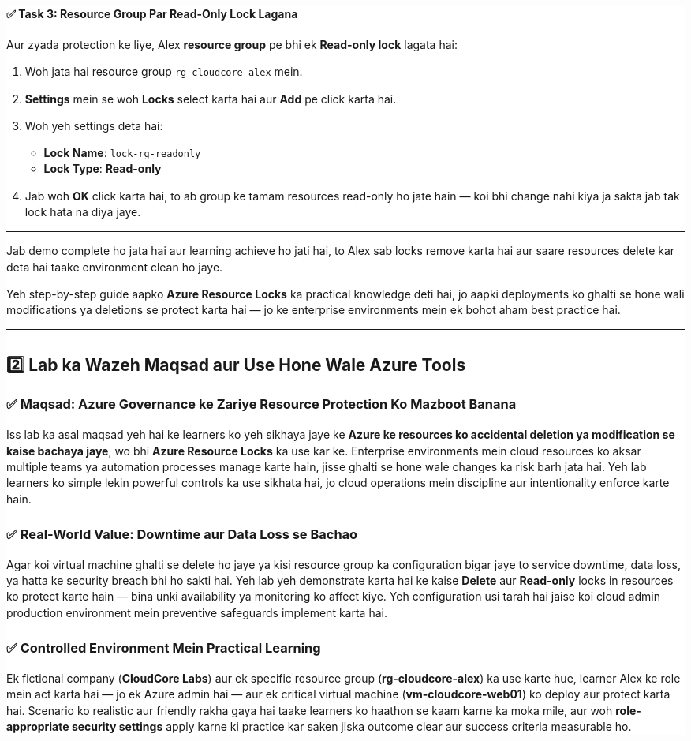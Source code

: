 
#### ✅ **Task 3: Resource Group Par Read-Only Lock Lagana**

Aur zyada protection ke liye, Alex **resource group** pe bhi ek **Read-only lock** lagata hai:

1. Woh jata hai resource group `rg-cloudcore-alex` mein.

2. **Settings** mein se woh **Locks** select karta hai aur **Add** pe click karta hai.

3. Woh yeh settings deta hai:

   * **Lock Name**: `lock-rg-readonly`
   * **Lock Type**: **Read-only**

4. Jab woh **OK** click karta hai, to ab group ke tamam resources read-only ho jate hain — koi bhi change nahi kiya ja sakta jab tak lock hata na diya jaye.

---

Jab demo complete ho jata hai aur learning achieve ho jati hai, to Alex sab locks remove karta hai aur saare resources delete kar deta hai taake environment clean ho jaye.

Yeh step-by-step guide aapko **Azure Resource Locks** ka practical knowledge deti hai, jo aapki deployments ko ghalti se hone wali modifications ya deletions se protect karta hai — jo ke enterprise environments mein ek bohot aham best practice hai.

---

## 2️⃣ **Lab ka Wazeh Maqsad aur Use Hone Wale Azure Tools**

### ✅ **Maqsad: Azure Governance ke Zariye Resource Protection Ko Mazboot Banana**

Iss lab ka asal maqsad yeh hai ke learners ko yeh sikhaya jaye ke **Azure ke resources ko accidental deletion ya modification se kaise bachaya jaye**, wo bhi **Azure Resource Locks** ka use kar ke. Enterprise environments mein cloud resources ko aksar multiple teams ya automation processes manage karte hain, jisse ghalti se hone wale changes ka risk barh jata hai. Yeh lab learners ko simple lekin powerful controls ka use sikhata hai, jo cloud operations mein discipline aur intentionality enforce karte hain.

### ✅ **Real-World Value: Downtime aur Data Loss se Bachao**

Agar koi virtual machine ghalti se delete ho jaye ya kisi resource group ka configuration bigar jaye to service downtime, data loss, ya hatta ke security breach bhi ho sakti hai. Yeh lab yeh demonstrate karta hai ke kaise **Delete** aur **Read-only** locks in resources ko protect karte hain — bina unki availability ya monitoring ko affect kiye. Yeh configuration usi tarah hai jaise koi cloud admin production environment mein preventive safeguards implement karta hai.

### ✅ **Controlled Environment Mein Practical Learning**

Ek fictional company (**CloudCore Labs**) aur ek specific resource group (**rg-cloudcore-alex**) ka use karte hue, learner Alex ke role mein act karta hai — jo ek Azure admin hai — aur ek critical virtual machine (**vm-cloudcore-web01**) ko deploy aur protect karta hai. Scenario ko realistic aur friendly rakha gaya hai taake learners ko haathon se kaam karne ka moka mile, aur woh **role-appropriate security settings** apply karne ki practice kar saken jiska outcome clear aur success criteria measurable ho.
